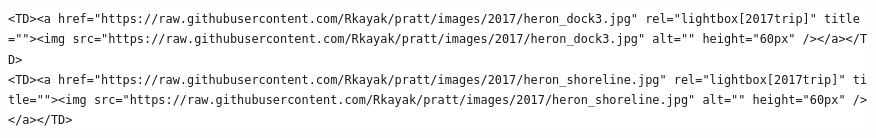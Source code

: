 	<TD><a href="https://raw.githubusercontent.com/Rkayak/pratt/images/2017/heron_dock3.jpg" rel="lightbox[2017trip]" title=""><img src="https://raw.githubusercontent.com/Rkayak/pratt/images/2017/heron_dock3.jpg" alt="" height="60px" /></a></TD>
	<TD><a href="https://raw.githubusercontent.com/Rkayak/pratt/images/2017/heron_shoreline.jpg" rel="lightbox[2017trip]" title=""><img src="https://raw.githubusercontent.com/Rkayak/pratt/images/2017/heron_shoreline.jpg" alt="" height="60px" /></a></TD>